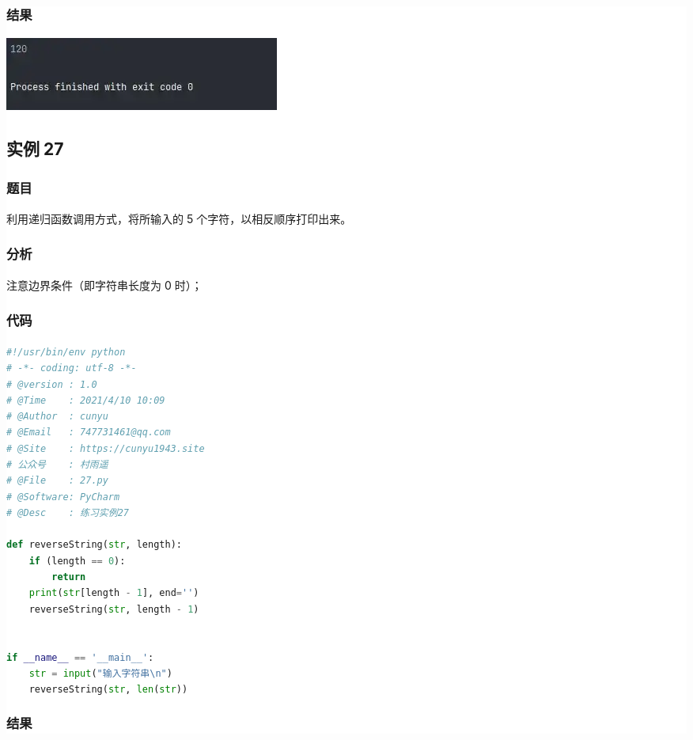 

### 结果

![](assets/86a7c740fce355f18ff11660fb266695.webp)



## 实例 27

### 题目

利用递归函数调用方式，将所输入的 5 个字符，以相反顺序打印出来。

### 分析

注意边界条件（即字符串长度为 0 时）；

### 代码

```python
#!/usr/bin/env python
# -*- coding: utf-8 -*-
# @version : 1.0
# @Time    : 2021/4/10 10:09
# @Author  : cunyu
# @Email   : 747731461@qq.com
# @Site    : https://cunyu1943.site
# 公众号    : 村雨遥
# @File    : 27.py
# @Software: PyCharm
# @Desc    : 练习实例27

def reverseString(str, length):
    if (length == 0):
        return
    print(str[length - 1], end='')
    reverseString(str, length - 1)


if __name__ == '__main__':
    str = input("输入字符串\n")
    reverseString(str, len(str))
```



### 结果
